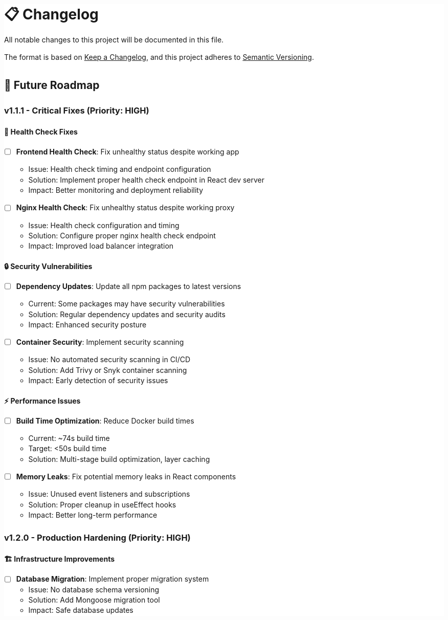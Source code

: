 # 📋 **Changelog**

All notable changes to this project will be documented in this file.

The format is based on [Keep a Changelog](https://keepachangelog.com/en/1.0.0/),
and this project adheres to [Semantic Versioning](https://semver.org/spec/v2.0.0.html).

## 🔮 **Future Roadmap**

### **v1.1.1 - Critical Fixes (Priority: HIGH)**

#### **🐛 Health Check Fixes**
- [ ] **Frontend Health Check**: Fix unhealthy status despite working app
  - Issue: Health check timing and endpoint configuration
  - Solution: Implement proper health check endpoint in React dev server
  - Impact: Better monitoring and deployment reliability

- [ ] **Nginx Health Check**: Fix unhealthy status despite working proxy
  - Issue: Health check configuration and timing
  - Solution: Configure proper nginx health check endpoint
  - Impact: Improved load balancer integration

#### **🔒 Security Vulnerabilities**
- [ ] **Dependency Updates**: Update all npm packages to latest versions
  - Current: Some packages may have security vulnerabilities
  - Solution: Regular dependency updates and security audits
  - Impact: Enhanced security posture

- [ ] **Container Security**: Implement security scanning
  - Issue: No automated security scanning in CI/CD
  - Solution: Add Trivy or Snyk container scanning
  - Impact: Early detection of security issues

#### **⚡ Performance Issues**
- [ ] **Build Time Optimization**: Reduce Docker build times
  - Current: ~74s build time
  - Target: <50s build time
  - Solution: Multi-stage build optimization, layer caching

- [ ] **Memory Leaks**: Fix potential memory leaks in React components
  - Issue: Unused event listeners and subscriptions
  - Solution: Proper cleanup in useEffect hooks
  - Impact: Better long-term performance

### **v1.2.0 - Production Hardening (Priority: HIGH)**

#### **🏗️ Infrastructure Improvements**
- [ ] **Database Migration**: Implement proper migration system
  - Issue: No database schema versioning
  - Solution: Add Mongoose migration tool
  - Impact: Safe database updates
